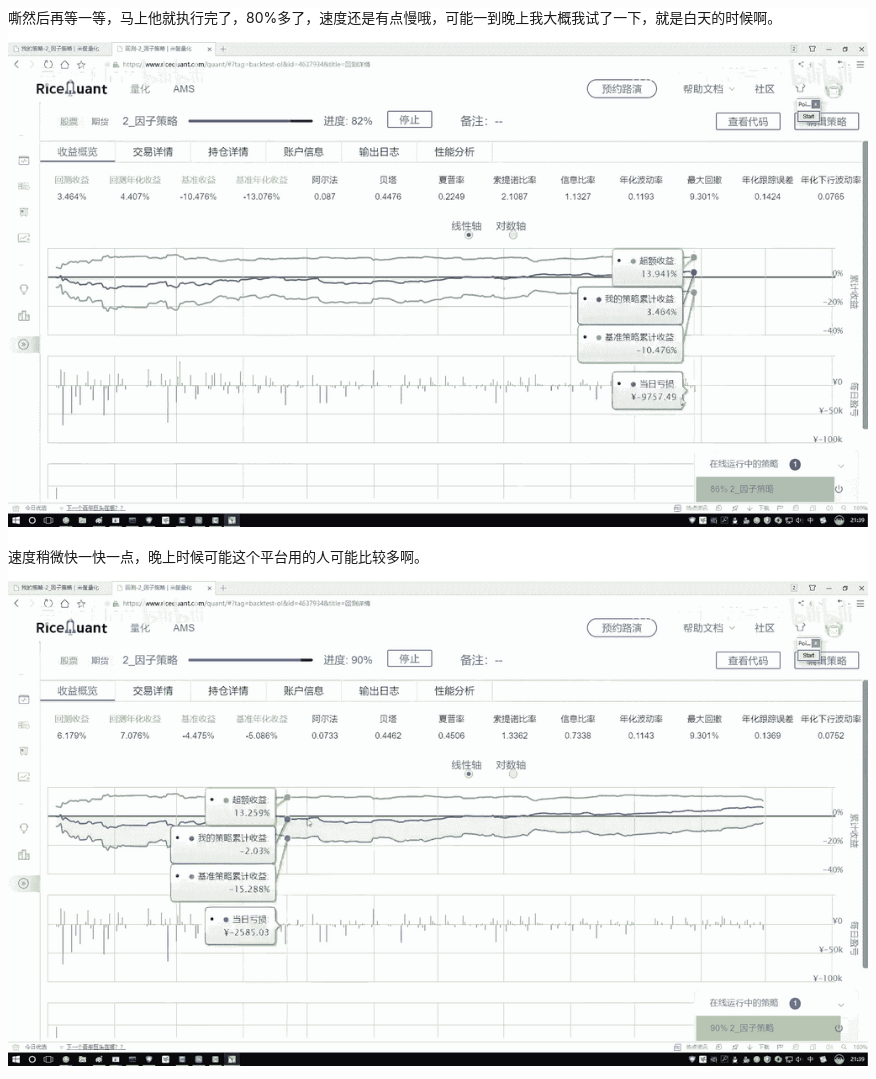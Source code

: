 嘶然后再等一等，马上他就执行完了，80%多了，速度还是有点慢哦，可能一到晚上我大概我试了一下，就是白天的时候啊。



![](img/3c6e40e4b236a481e82839df5c04037d_97.png)

速度稍微快一快一点，晚上时候可能这个平台用的人可能比较多啊。

![](img/3c6e40e4b236a481e82839df5c04037d_99.png)
